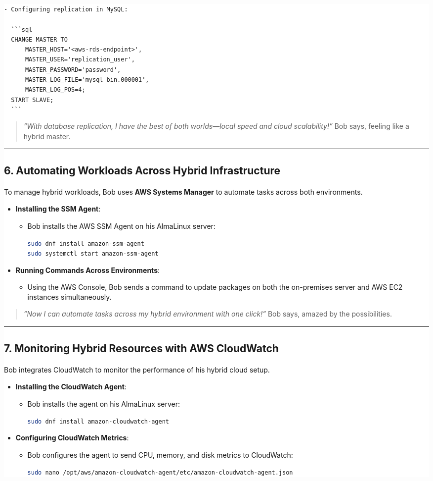     - Configuring replication in MySQL:

      ```sql
      CHANGE MASTER TO
          MASTER_HOST='<aws-rds-endpoint>',
          MASTER_USER='replication_user',
          MASTER_PASSWORD='password',
          MASTER_LOG_FILE='mysql-bin.000001',
          MASTER_LOG_POS=4;
      START SLAVE;
      ```

> *“With database replication, I have the best of both worlds—local speed and cloud scalability!”* Bob says, feeling like a hybrid master.

---

## **6. Automating Workloads Across Hybrid Infrastructure**

To manage hybrid workloads, Bob uses **AWS Systems Manager** to automate tasks across both environments.

- **Installing the SSM Agent**:
  - Bob installs the AWS SSM Agent on his AlmaLinux server:

    ```bash
    sudo dnf install amazon-ssm-agent
    sudo systemctl start amazon-ssm-agent
    ```

- **Running Commands Across Environments**:
  - Using the AWS Console, Bob sends a command to update packages on both the on-premises server and AWS EC2 instances simultaneously.

> *“Now I can automate tasks across my hybrid environment with one click!”* Bob says, amazed by the possibilities.

---

## **7. Monitoring Hybrid Resources with AWS CloudWatch**

Bob integrates CloudWatch to monitor the performance of his hybrid cloud setup.

- **Installing the CloudWatch Agent**:
  - Bob installs the agent on his AlmaLinux server:

    ```bash
    sudo dnf install amazon-cloudwatch-agent
    ```

- **Configuring CloudWatch Metrics**:
  - Bob configures the agent to send CPU, memory, and disk metrics to CloudWatch:

    ```bash
    sudo nano /opt/aws/amazon-cloudwatch-agent/etc/amazon-cloudwatch-agent.json
    ```
